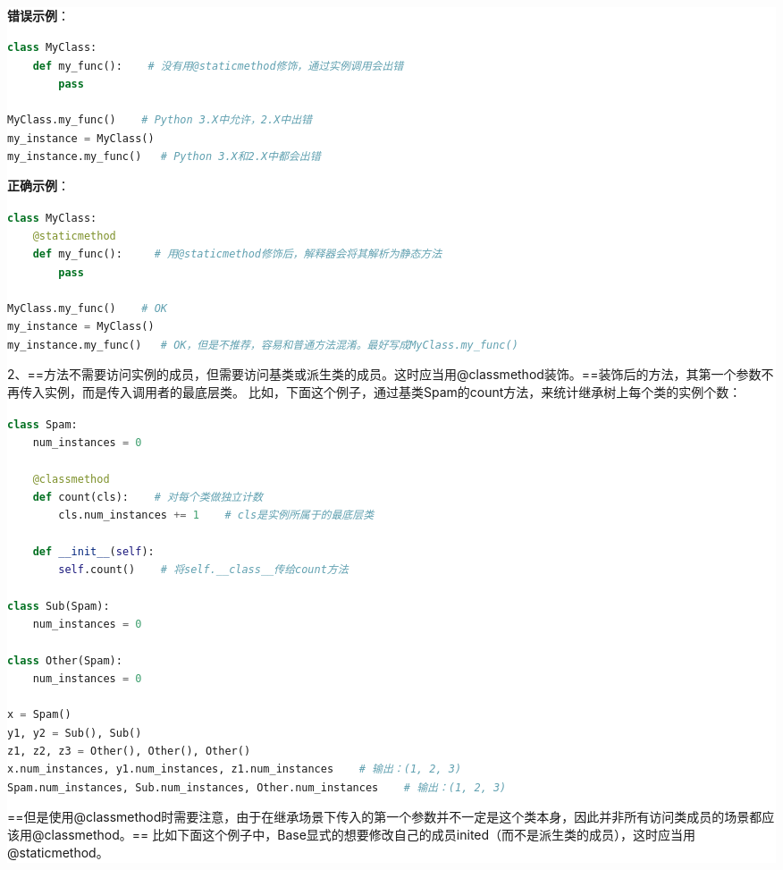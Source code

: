 **错误示例**：

```python
class MyClass:
    def my_func():    # 没有用@staticmethod修饰，通过实例调用会出错
        pass

MyClass.my_func()    # Python 3.X中允许，2.X中出错
my_instance = MyClass()
my_instance.my_func()   # Python 3.X和2.X中都会出错
```

**正确示例**：

```python
class MyClass:
    @staticmethod
    def my_func():     # 用@staticmethod修饰后，解释器会将其解析为静态方法
        pass

MyClass.my_func()    # OK
my_instance = MyClass()
my_instance.my_func()   # OK，但是不推荐，容易和普通方法混淆。最好写成MyClass.my_func()
```

2、==方法不需要访问实例的成员，但需要访问基类或派生类的成员。这时应当用@classmethod装饰。==装饰后的方法，其第一个参数不再传入实例，而是传入调用者的最底层类。
比如，下面这个例子，通过基类Spam的count方法，来统计继承树上每个类的实例个数：

```python
class Spam:
    num_instances = 0
    
    @classmethod
    def count(cls):    # 对每个类做独立计数
        cls.num_instances += 1    # cls是实例所属于的最底层类
        
    def __init__(self):
        self.count()    # 将self.__class__传给count方法

class Sub(Spam):
    num_instances = 0

class Other(Spam):
    num_instances = 0

x = Spam()
y1, y2 = Sub(), Sub()
z1, z2, z3 = Other(), Other(), Other()
x.num_instances, y1.num_instances, z1.num_instances    # 输出：(1, 2, 3)
Spam.num_instances, Sub.num_instances, Other.num_instances    # 输出：(1, 2, 3)
```

==但是使用@classmethod时需要注意，由于在继承场景下传入的第一个参数并不一定是这个类本身，因此并非所有访问类成员的场景都应该用@classmethod。== 比如下面这个例子中，Base显式的想要修改自己的成员inited（而不是派生类的成员），这时应当用@staticmethod。

